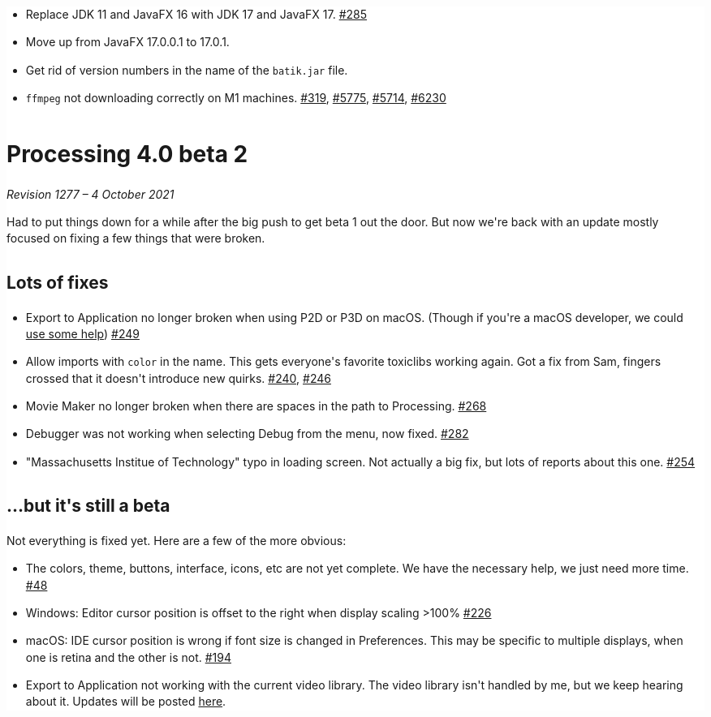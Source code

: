 * Replace JDK 11 and JavaFX 16 with JDK 17 and JavaFX 17. [\#285](https://github.com/processing/processing4/issues/285)

* Move up from JavaFX 17.0.0.1 to 17.0.1.

* Get rid of version numbers in the name of the `batik.jar` file.

* `ffmpeg` not downloading correctly on M1 machines. [\#319](https://github.com/processing/processing4/issues/319), [\#5775](https://github.com/processing/processing/issues/5775), [\#5714](https://github.com/processing/processing/issues/5714), [\#6230](https://github.com/processing/processing/issues/6230)


# Processing 4.0 beta 2

*Revision 1277 – 4 October 2021*

Had to put things down for a while after the big push to get beta 1 out the door. But now we're back with an update mostly focused on fixing a few things that were broken.


## Lots of fixes

* Export to Application no longer broken when using P2D or P3D on macOS. (Though if you're a macOS developer, we could [use some help](https://github.com/processing/processing4/issues/284)) [\#249](https://github.com/processing/processing4/issues/249)

* Allow imports with `color` in the name. This gets everyone's favorite toxiclibs working again. Got a fix from Sam, fingers crossed that it doesn't introduce new quirks. [\#240](https://github.com/processing/processing4/issues/240), [\#246](https://github.com/processing/processing4/pull/246)

* Movie Maker no longer broken when there are spaces in the path to Processing. [\#268](https://github.com/processing/processing4/issues/268)

* Debugger was not working when selecting Debug from the menu, now fixed. [\#282](https://github.com/processing/processing4/issues/282)

* "Massachusetts Institue of Technology" typo in loading screen. Not actually a big fix, but lots of reports about this one. [\#254](https://github.com/processing/processing4/issues/254)


## …but it's still a beta

Not everything is fixed yet. Here are a few of the more obvious:

* The colors, theme, buttons, interface, icons, etc are not yet complete. We have the necessary help, we just need more time. [\#48](https://github.com/processing/processing4/issues/48)

* Windows: Editor cursor position is offset to the right when display scaling >100% [\#226](https://github.com/processing/processing4/issues/226)

* macOS: IDE cursor position is wrong if font size is changed in Preferences. This may be specific to multiple displays, when one is retina and the other is not. [\#194](https://github.com/processing/processing4/issues/194)

* Export to Application not working with the current video library. The video library isn't handled by me, but we keep hearing about it. Updates will be posted [here](https://github.com/processing/processing-video/issues/188).

